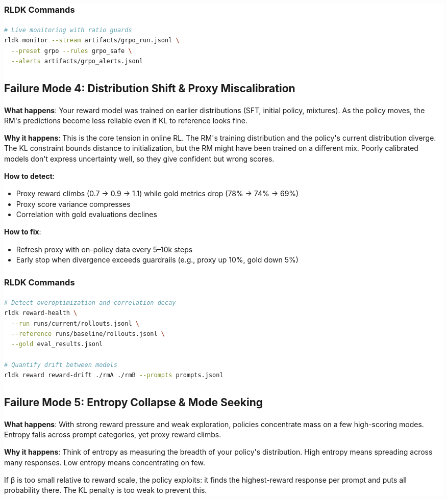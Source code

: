 ### RLDK Commands

```bash
# Live monitoring with ratio guards
rldk monitor --stream artifacts/grpo_run.jsonl \
  --preset grpo --rules grpo_safe \
  --alerts artifacts/grpo_alerts.jsonl
```

## Failure Mode 4: Distribution Shift & Proxy Miscalibration

**What happens**: Your reward model was trained on earlier distributions (SFT, initial policy, mixtures). As the policy moves, the RM's predictions become less reliable even if KL to reference looks fine.

**Why it happens**: This is the core tension in online RL. The RM's training distribution and the policy's current distribution diverge. The KL constraint bounds distance to initialization, but the RM might have been trained on a different mix. Poorly calibrated models don't express uncertainty well, so they give confident but wrong scores.

**How to detect**:
- Proxy reward climbs (0.7 → 0.9 → 1.1) while gold metrics drop (78% → 74% → 69%)
- Proxy score variance compresses
- Correlation with gold evaluations declines

**How to fix**:
- Refresh proxy with on-policy data every 5–10k steps
- Early stop when divergence exceeds guardrails (e.g., proxy up 10%, gold down 5%)

### RLDK Commands

```bash
# Detect overoptimization and correlation decay
rldk reward-health \
  --run runs/current/rollouts.jsonl \
  --reference runs/baseline/rollouts.jsonl \
  --gold eval_results.jsonl

# Quantify drift between models
rldk reward reward-drift ./rmA ./rmB --prompts prompts.jsonl
```

## Failure Mode 5: Entropy Collapse & Mode Seeking

**What happens**: With strong reward pressure and weak exploration, policies concentrate mass on a few high-scoring modes. Entropy falls across prompt categories, yet proxy reward climbs.

**Why it happens**: Think of entropy as measuring the breadth of your policy's distribution. High entropy means spreading across many responses. Low entropy means concentrating on few.

If β is too small relative to reward scale, the policy exploits: it finds the highest-reward response per prompt and puts all probability there. The KL penalty is too weak to prevent this.
